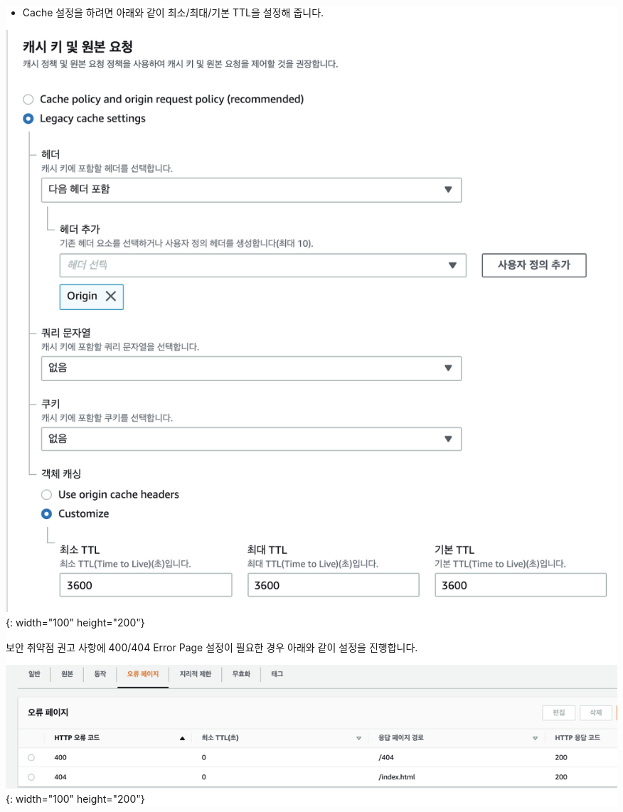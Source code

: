 * Cache 설정을 하려면 아래와 같이 최소/최대/기본 TTL을 설정해 줍니다.

![](/files/post/2021-10-08-aws-Serverless-webservice/3-8.png){: width="100" height="200"}

보안 취약점 권고 사항에 400/404 Error Page 설정이 필요한 경우 아래와 같이 설정을 진행합니다.

![](/files/post/2021-10-08-aws-Serverless-webservice/3-9.png){: width="100" height="200"}
